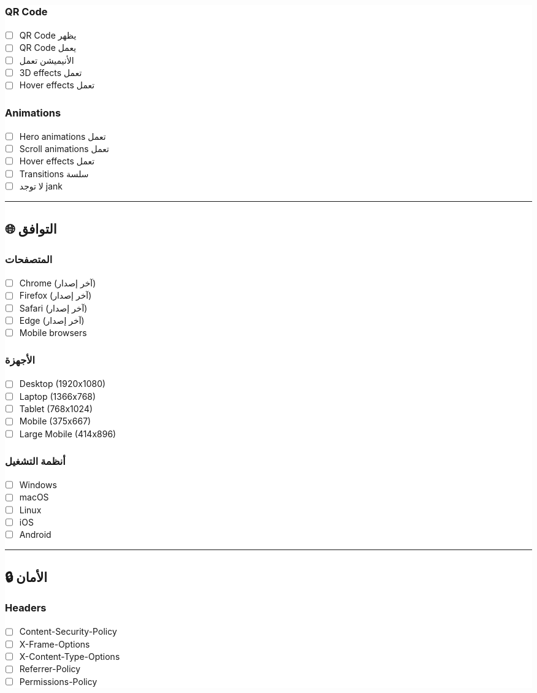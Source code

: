 ### QR Code
- [ ] QR Code يظهر
- [ ] QR Code يعمل
- [ ] الأنيميشن تعمل
- [ ] 3D effects تعمل
- [ ] Hover effects تعمل

### Animations
- [ ] Hero animations تعمل
- [ ] Scroll animations تعمل
- [ ] Hover effects تعمل
- [ ] Transitions سلسة
- [ ] لا توجد jank

---

## 🌐 التوافق

### المتصفحات
- [ ] Chrome (آخر إصدار)
- [ ] Firefox (آخر إصدار)
- [ ] Safari (آخر إصدار)
- [ ] Edge (آخر إصدار)
- [ ] Mobile browsers

### الأجهزة
- [ ] Desktop (1920x1080)
- [ ] Laptop (1366x768)
- [ ] Tablet (768x1024)
- [ ] Mobile (375x667)
- [ ] Large Mobile (414x896)

### أنظمة التشغيل
- [ ] Windows
- [ ] macOS
- [ ] Linux
- [ ] iOS
- [ ] Android

---

## 🔒 الأمان

### Headers
- [ ] Content-Security-Policy
- [ ] X-Frame-Options
- [ ] X-Content-Type-Options
- [ ] Referrer-Policy
- [ ] Permissions-Policy

